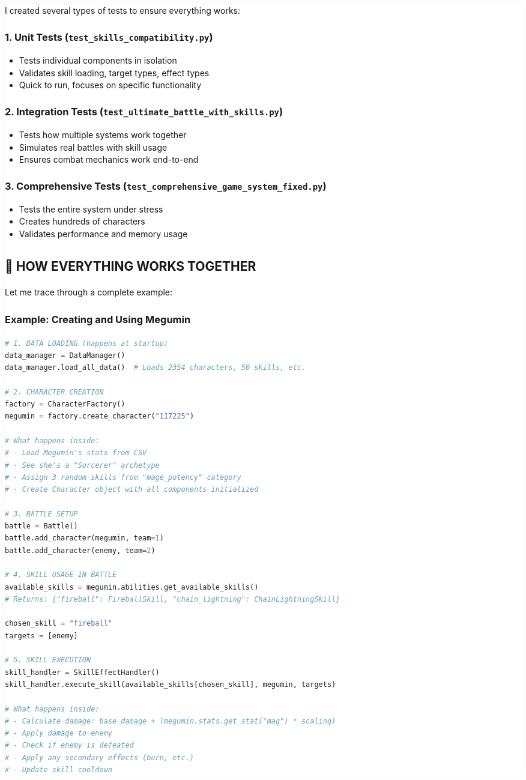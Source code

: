 I created several types of tests to ensure everything works:

### 1. **Unit Tests** (`test_skills_compatibility.py`)
- Tests individual components in isolation
- Validates skill loading, target types, effect types
- Quick to run, focuses on specific functionality

### 2. **Integration Tests** (`test_ultimate_battle_with_skills.py`)
- Tests how multiple systems work together
- Simulates real battles with skill usage
- Ensures combat mechanics work end-to-end

### 3. **Comprehensive Tests** (`test_comprehensive_game_system_fixed.py`)
- Tests the entire system under stress
- Creates hundreds of characters
- Validates performance and memory usage

## 🔧 **HOW EVERYTHING WORKS TOGETHER**

Let me trace through a complete example:

### Example: Creating and Using Megumin

```python
# 1. DATA LOADING (happens at startup)
data_manager = DataManager()
data_manager.load_all_data()  # Loads 2354 characters, 50 skills, etc.

# 2. CHARACTER CREATION
factory = CharacterFactory()
megumin = factory.create_character("117225")

# What happens inside:
# - Load Megumin's stats from CSV
# - See she's a "Sorcerer" archetype
# - Assign 3 random skills from "mage_potency" category
# - Create Character object with all components initialized

# 3. BATTLE SETUP
battle = Battle()
battle.add_character(megumin, team=1)
battle.add_character(enemy, team=2)

# 4. SKILL USAGE IN BATTLE
available_skills = megumin.abilities.get_available_skills()
# Returns: {"fireball": FireballSkill, "chain_lightning": ChainLightningSkill}

chosen_skill = "fireball"
targets = [enemy]

# 5. SKILL EXECUTION
skill_handler = SkillEffectHandler()
skill_handler.execute_skill(available_skills[chosen_skill], megumin, targets)

# What happens inside:
# - Calculate damage: base_damage + (megumin.stats.get_stat("mag") * scaling)
# - Apply damage to enemy
# - Check if enemy is defeated
# - Apply any secondary effects (burn, etc.)
# - Update skill cooldown
```
